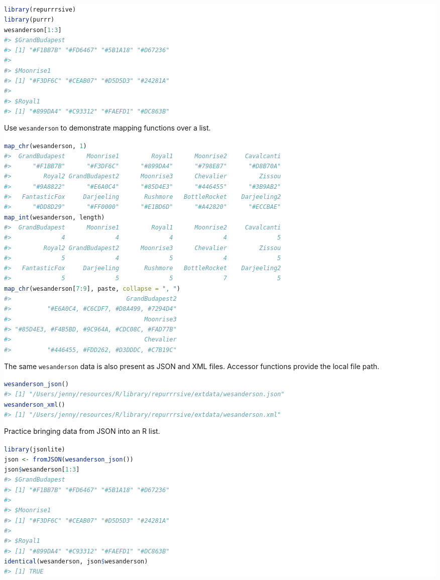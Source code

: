 ``` r
library(repurrrsive)
library(purrr)
wesanderson[1:3]
#> $GrandBudapest
#> [1] "#F1BB7B" "#FD6467" "#5B1A18" "#D67236"
#> 
#> $Moonrise1
#> [1] "#F3DF6C" "#CEAB07" "#D5D5D3" "#24281A"
#> 
#> $Royal1
#> [1] "#899DA4" "#C93312" "#FAEFD1" "#DC863B"
```

Use `wesanderson` to demonstrate mapping functions over a list.

``` r
map_chr(wesanderson, 1)
#>  GrandBudapest      Moonrise1         Royal1      Moonrise2     Cavalcanti 
#>      "#F1BB7B"      "#F3DF6C"      "#899DA4"      "#798E87"      "#D8B70A" 
#>         Royal2 GrandBudapest2      Moonrise3      Chevalier         Zissou 
#>      "#9A8822"      "#E6A0C4"      "#85D4E3"      "#446455"      "#3B9AB2" 
#>   FantasticFox     Darjeeling       Rushmore   BottleRocket    Darjeeling2 
#>      "#DD8D29"      "#FF0000"      "#E1BD6D"      "#A42820"      "#ECCBAE"
map_int(wesanderson, length)
#>  GrandBudapest      Moonrise1         Royal1      Moonrise2     Cavalcanti 
#>              4              4              4              4              5 
#>         Royal2 GrandBudapest2      Moonrise3      Chevalier         Zissou 
#>              5              4              5              4              5 
#>   FantasticFox     Darjeeling       Rushmore   BottleRocket    Darjeeling2 
#>              5              5              5              7              5
map_chr(wesanderson[7:9], paste, collapse = ", ")
#>                                GrandBudapest2 
#>          "#E6A0C4, #C6CDF7, #D8A499, #7294D4" 
#>                                     Moonrise3 
#> "#85D4E3, #F4B5BD, #9C964A, #CDC08C, #FAD77B" 
#>                                     Chevalier 
#>          "#446455, #FDD262, #D3DDDC, #C7B19C"
```

The same `wesanderson` data is also present as JSON and XML files. Accessor functions provide the local file path.

``` r
wesanderson_json()
#> [1] "/Users/jenny/resources/R/library/repurrrsive/extdata/wesanderson.json"
wesanderson_xml()
#> [1] "/Users/jenny/resources/R/library/repurrrsive/extdata/wesanderson.xml"
```

Practice bringing data from JSON into an R list.

``` r
library(jsonlite)
json <- fromJSON(wesanderson_json())
json$wesanderson[1:3]
#> $GrandBudapest
#> [1] "#F1BB7B" "#FD6467" "#5B1A18" "#D67236"
#> 
#> $Moonrise1
#> [1] "#F3DF6C" "#CEAB07" "#D5D5D3" "#24281A"
#> 
#> $Royal1
#> [1] "#899DA4" "#C93312" "#FAEFD1" "#DC863B"
identical(wesanderson, json$wesanderson)
#> [1] TRUE
```
